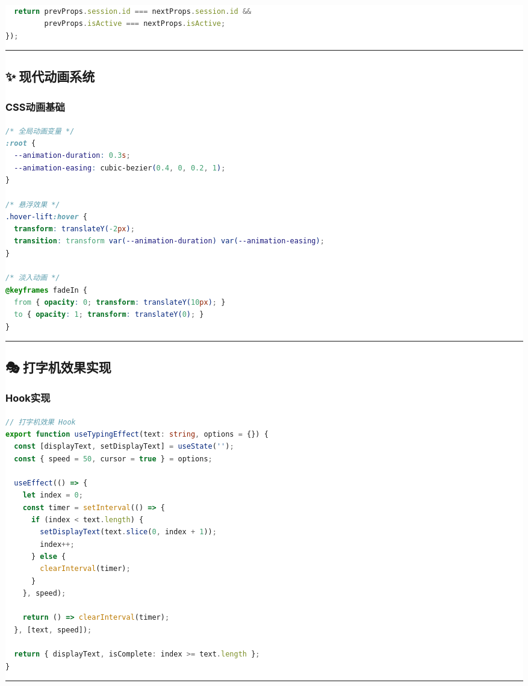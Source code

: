 ```typescript
  return prevProps.session.id === nextProps.session.id &&
         prevProps.isActive === nextProps.isActive;
});
```

---

## ✨ 现代动画系统

### CSS动画基础
```css
/* 全局动画变量 */
:root {
  --animation-duration: 0.3s;
  --animation-easing: cubic-bezier(0.4, 0, 0.2, 1);
}

/* 悬浮效果 */
.hover-lift:hover {
  transform: translateY(-2px);
  transition: transform var(--animation-duration) var(--animation-easing);
}

/* 淡入动画 */
@keyframes fadeIn {
  from { opacity: 0; transform: translateY(10px); }
  to { opacity: 1; transform: translateY(0); }
}
```

---

## 🎭 打字机效果实现

### Hook实现
```typescript
// 打字机效果 Hook
export function useTypingEffect(text: string, options = {}) {
  const [displayText, setDisplayText] = useState('');
  const { speed = 50, cursor = true } = options;

  useEffect(() => {
    let index = 0;
    const timer = setInterval(() => {
      if (index < text.length) {
        setDisplayText(text.slice(0, index + 1));
        index++;
      } else {
        clearInterval(timer);
      }
    }, speed);
    
    return () => clearInterval(timer);
  }, [text, speed]);

  return { displayText, isComplete: index >= text.length };
}
```

---